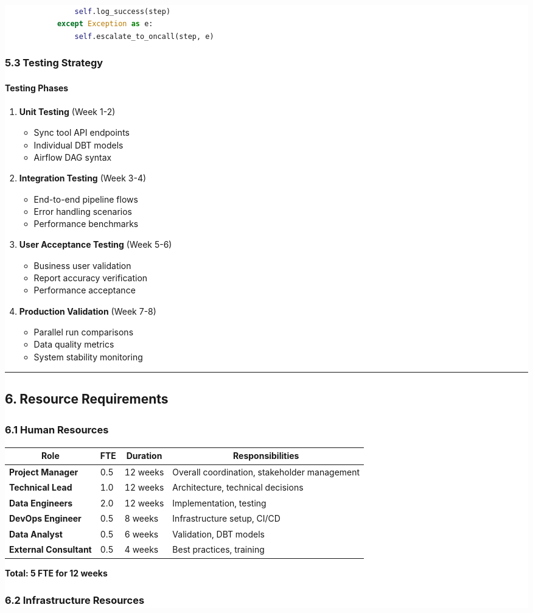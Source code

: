 ```python
                self.log_success(step)
            except Exception as e:
                self.escalate_to_oncall(step, e)
```

### **5.3 Testing Strategy**

#### **Testing Phases**

1. **Unit Testing** (Week 1-2)
   - Sync tool API endpoints
   - Individual DBT models
   - Airflow DAG syntax

2. **Integration Testing** (Week 3-4)
   - End-to-end pipeline flows
   - Error handling scenarios
   - Performance benchmarks

3. **User Acceptance Testing** (Week 5-6)
   - Business user validation
   - Report accuracy verification
   - Performance acceptance

4. **Production Validation** (Week 7-8)
   - Parallel run comparisons
   - Data quality metrics
   - System stability monitoring

---

## **6. Resource Requirements**

### **6.1 Human Resources**

| Role | FTE | Duration | Responsibilities |
|------|-----|----------|-----------------|
| **Project Manager** | 0.5 | 12 weeks | Overall coordination, stakeholder management |
| **Technical Lead** | 1.0 | 12 weeks | Architecture, technical decisions |
| **Data Engineers** | 2.0 | 12 weeks | Implementation, testing |
| **DevOps Engineer** | 0.5 | 8 weeks | Infrastructure setup, CI/CD |
| **Data Analyst** | 0.5 | 6 weeks | Validation, DBT models |
| **External Consultant** | 0.5 | 4 weeks | Best practices, training |

**Total: 5 FTE for 12 weeks**

### **6.2 Infrastructure Resources**
